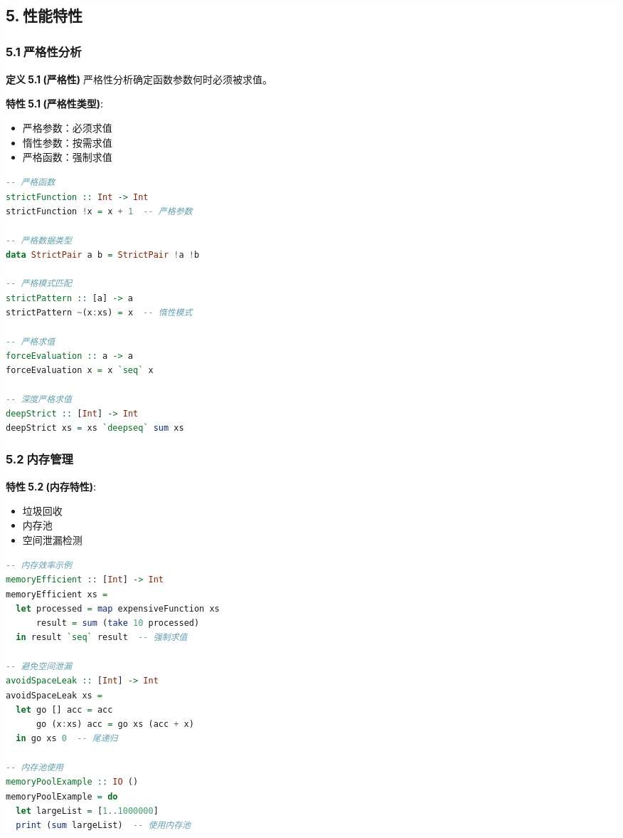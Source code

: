 ## 5. 性能特性

### 5.1 严格性分析

**定义 5.1 (严格性)**
严格性分析确定函数参数何时必须被求值。

**特性 5.1 (严格性类型)**:

- 严格参数：必须求值
- 惰性参数：按需求值
- 严格函数：强制求值

```haskell
-- 严格函数
strictFunction :: Int -> Int
strictFunction !x = x + 1  -- 严格参数

-- 严格数据类型
data StrictPair a b = StrictPair !a !b

-- 严格模式匹配
strictPattern :: [a] -> a
strictPattern ~(x:xs) = x  -- 惰性模式

-- 严格求值
forceEvaluation :: a -> a
forceEvaluation x = x `seq` x

-- 深度严格求值
deepStrict :: [Int] -> Int
deepStrict xs = xs `deepseq` sum xs
```

### 5.2 内存管理

**特性 5.2 (内存特性)**:

- 垃圾回收
- 内存池
- 空间泄漏检测

```haskell
-- 内存效率示例
memoryEfficient :: [Int] -> Int
memoryEfficient xs = 
  let processed = map expensiveFunction xs
      result = sum (take 10 processed)
  in result `seq` result  -- 强制求值

-- 避免空间泄漏
avoidSpaceLeak :: [Int] -> Int
avoidSpaceLeak xs = 
  let go [] acc = acc
      go (x:xs) acc = go xs (acc + x)
  in go xs 0  -- 尾递归

-- 内存池使用
memoryPoolExample :: IO ()
memoryPoolExample = do
  let largeList = [1..1000000]
  print (sum largeList)  -- 使用内存池
```
